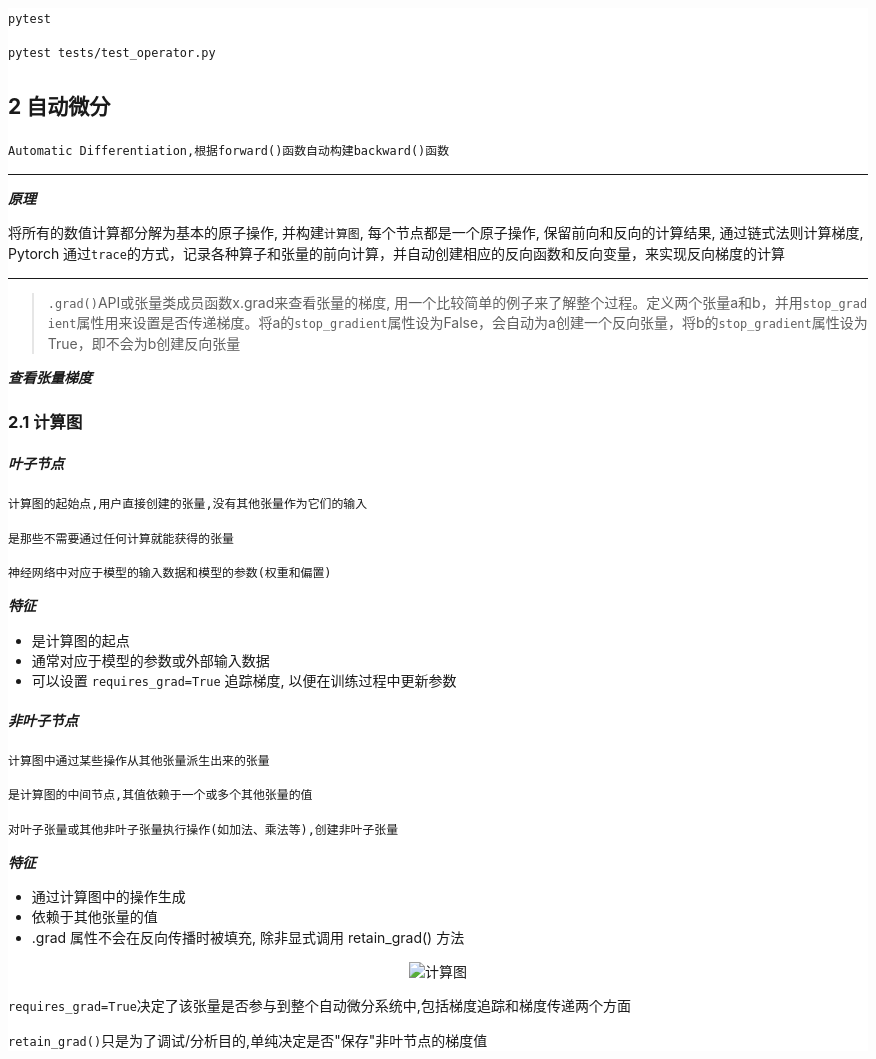 `pytest`

`pytest tests/test_operator.py`

## 2 自动微分

`Automatic Differentiation,根据forward()函数自动构建backward()函数`

---
***原理***

将所有的数值计算都分解为基本的原子操作, 并构建`计算图`, 每个节点都是一个原子操作, 保留前向和反向的计算结果, 通过链式法则计算梯度, Pytorch 通过`trace`的方式，记录各种算子和张量的前向计算，并自动创建相应的反向函数和反向变量，来实现反向梯度的计算

---

> `.grad()`API或张量类成员函数x.grad来查看张量的梯度, 用一个比较简单的例子来了解整个过程。定义两个张量a和b，并用`stop_gradient`属性用来设置是否传递梯度。将a的`stop_gradient`属性设为False，会自动为a创建一个反向张量，将b的`stop_gradient`属性设为True，即不会为b创建反向张量

***查看张量梯度***

### 2.1 计算图

#### *叶子节点*

`计算图的起始点,用户直接创建的张量,没有其他张量作为它们的输入`

`是那些不需要通过任何计算就能获得的张量`

`神经网络中对应于模型的输入数据和模型的参数(权重和偏置)`

***特征***

- 是计算图的起点
- 通常对应于模型的参数或外部输入数据
- 可以设置 `requires_grad=True` 追踪梯度, 以便在训练过程中更新参数

#### *非叶子节点*

`计算图中通过某些操作从其他张量派生出来的张量`

`是计算图的中间节点,其值依赖于一个或多个其他张量的值`

`对叶子张量或其他非叶子张量执行操作(如加法、乘法等),创建非叶子张量`

***特征***

- 通过计算图中的操作生成
- 依赖于其他张量的值
- .grad 属性不会在反向传播时被填充, 除非显式调用 retain_grad() 方法

<div align="center">
  <img src="https://img2024.cnblogs.com/blog/3634963/202504/3634963-20250416175102689-1304428981.png" alt="计算图" width="700">
</div>

`requires_grad=True`决定了该张量是否参与到整个自动微分系统中,包括梯度追踪和梯度传递两个方面

`retain_grad()`只是为了调试/分析目的,单纯决定是否"保存"非叶节点的梯度值

